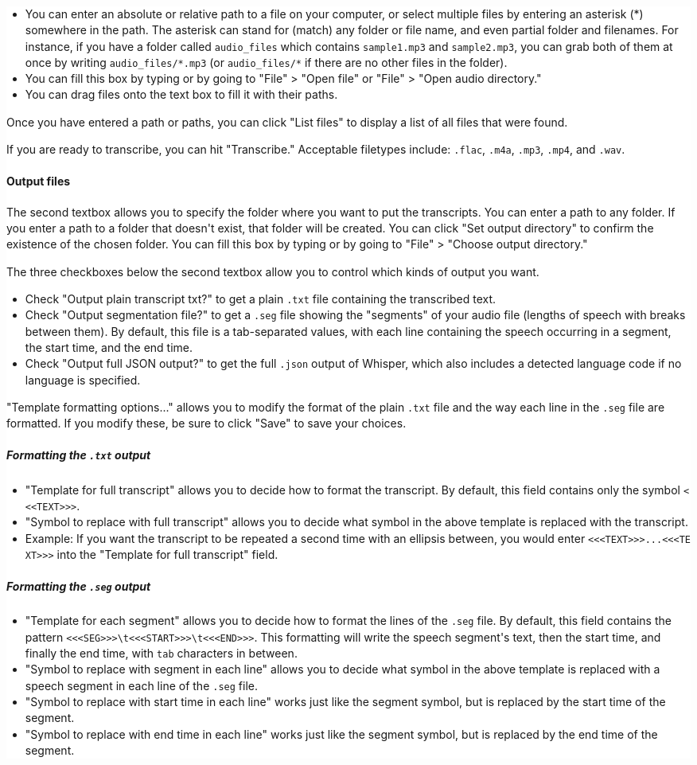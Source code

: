 - You can enter an absolute or relative path to a file on your computer, or select multiple files by entering an asterisk (*) somewhere in the path. The asterisk can stand for (match) any folder or file name, and even partial folder and filenames. For instance, if you have a folder called `audio_files` which contains `sample1.mp3` and `sample2.mp3`, you can grab both of them at once by writing `audio_files/*.mp3` (or `audio_files/*` if there are no other files in the folder).
- You can fill this box by typing or by going to "File" > "Open file" or "File" > "Open audio directory."
- You can drag files onto the text box to fill it with their paths.

Once you have entered a path or paths, you can click "List files" to display a list of all files that were found.

If you are ready to transcribe, you can hit "Transcribe." Acceptable filetypes include: `.flac`, `.m4a`, `.mp3`, `.mp4`, and `.wav`.

#### Output files

The second textbox allows you to specify the folder where you want to put the transcripts. You can enter a path to any folder. If you enter a path to a folder that doesn't exist, that folder will be created. You can click "Set output directory" to confirm the existence of the chosen folder. You can fill this box by typing or by going to "File" > "Choose output directory."

The three checkboxes below the second textbox allow you to control which kinds of output you want.

- Check "Output plain transcript txt?" to get a plain `.txt` file containing the transcribed text.
- Check "Output segmentation file?" to get a `.seg` file showing the "segments" of your audio file (lengths of speech with breaks between them). By default, this file is a tab-separated values, with each line containing the speech occurring in a segment, the start time, and the end time.
- Check "Output full JSON output?" to get the full `.json` output of Whisper, which also includes a detected language code if no language is specified.

"Template formatting options..." allows you to modify the format of the plain `.txt` file and the way each line in the `.seg` file are formatted. If you modify these, be sure to click "Save" to save your choices.

##### Formatting the `.txt` output

- "Template for full transcript" allows you to decide how to format the transcript. By default, this field contains only the symbol `<<<TEXT>>>`.
- "Symbol to replace with full transcript" allows you to decide what symbol in the above template is replaced with the transcript.
- Example: If you want the transcript to be repeated a second time with an ellipsis between, you would enter `<<<TEXT>>>...<<<TEXT>>>` into the "Template for full transcript" field.

##### Formatting the `.seg` output

- "Template for each segment" allows you to decide how to format the lines of the `.seg` file. By default, this field contains the pattern `<<<SEG>>>\t<<<START>>>\t<<<END>>>`. This formatting will write the speech segment's text, then the start time, and finally the end time, with `tab` characters in between.
- "Symbol to replace with segment in each line" allows you to decide what symbol in the above template is replaced with a speech segment in each line of the `.seg` file.
- "Symbol to replace with start time in each line" works just like the segment symbol, but is replaced by the start time of the segment.
- "Symbol to replace with end time in each line" works just like the segment symbol, but is replaced by the end time of the segment.
